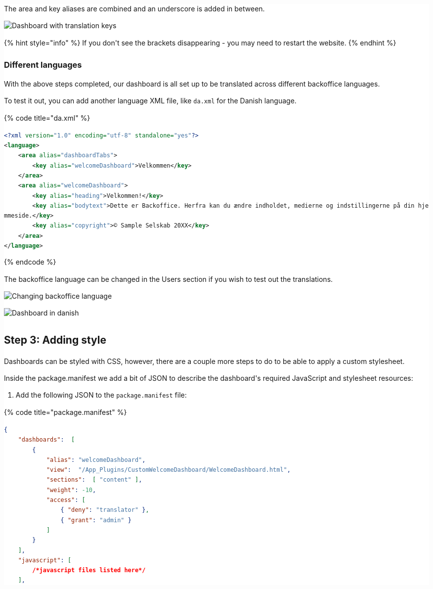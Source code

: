 The area and key aliases are combined and an underscore is added in between.

![Dashboard with translation keys](<../../../../10/umbraco-cms/tutorials/images/dashboard-untranslated-v10 (1) (1).png>)

{% hint style="info" %}
If you don't see the brackets disappearing - you may need to restart the website.
{% endhint %}

### Different languages

With the above steps completed, our dashboard is all set up to be translated across different backoffice languages.

To test it out, you can add another language XML file, like `da.xml` for the Danish language.

{% code title="da.xml" %}
```xml
<?xml version="1.0" encoding="utf-8" standalone="yes"?>
<language>
    <area alias="dashboardTabs">
        <key alias="welcomeDashboard">Velkommen</key>
    </area>
    <area alias="welcomeDashboard">
        <key alias="heading">Velkommen!</key>
        <key alias="bodytext">Dette er Backoffice. Herfra kan du ændre indholdet, medierne og indstillingerne på din hjemmeside.</key>
        <key alias="copyright">© Sample Selskab 20XX</key>
    </area>
</language>
```
{% endcode %}

The backoffice language can be changed in the Users section if you wish to test out the translations.

![Changing backoffice language](<../../../../10/umbraco-cms/tutorials/images/changing-languages-v10 (1) (1).png>)

![Dashboard in danish](<../../../../10/umbraco-cms/tutorials/images/dashboard-translated-v10 (1) (2).png>)

## Step 3: Adding style

Dashboards can be styled with CSS, however, there are a couple more steps to do to be able to apply a custom stylesheet.

Inside the package.manifest we add a bit of JSON to describe the dashboard's required JavaScript and stylesheet resources:

1. Add the following JSON to the `package.manifest` file:

{% code title="package.manifest" %}
```json
{
    "dashboards":  [
        {
            "alias": "welcomeDashboard",
            "view":  "/App_Plugins/CustomWelcomeDashboard/WelcomeDashboard.html",
            "sections":  [ "content" ],
            "weight": -10,
            "access": [
                { "deny": "translator" },
                { "grant": "admin" }
            ]
        }
    ],
    "javascript": [
        /*javascript files listed here*/
    ],
```